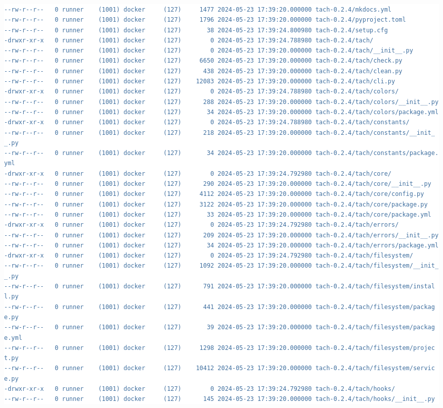 ```diff
--rw-r--r--   0 runner    (1001) docker     (127)     1477 2024-05-23 17:39:20.000000 tach-0.2.4/mkdocs.yml
--rw-r--r--   0 runner    (1001) docker     (127)     1796 2024-05-23 17:39:20.000000 tach-0.2.4/pyproject.toml
--rw-r--r--   0 runner    (1001) docker     (127)       38 2024-05-23 17:39:24.800980 tach-0.2.4/setup.cfg
-drwxr-xr-x   0 runner    (1001) docker     (127)        0 2024-05-23 17:39:24.788980 tach-0.2.4/tach/
--rw-r--r--   0 runner    (1001) docker     (127)        0 2024-05-23 17:39:20.000000 tach-0.2.4/tach/__init__.py
--rw-r--r--   0 runner    (1001) docker     (127)     6650 2024-05-23 17:39:20.000000 tach-0.2.4/tach/check.py
--rw-r--r--   0 runner    (1001) docker     (127)      438 2024-05-23 17:39:20.000000 tach-0.2.4/tach/clean.py
--rw-r--r--   0 runner    (1001) docker     (127)    12083 2024-05-23 17:39:20.000000 tach-0.2.4/tach/cli.py
-drwxr-xr-x   0 runner    (1001) docker     (127)        0 2024-05-23 17:39:24.788980 tach-0.2.4/tach/colors/
--rw-r--r--   0 runner    (1001) docker     (127)      288 2024-05-23 17:39:20.000000 tach-0.2.4/tach/colors/__init__.py
--rw-r--r--   0 runner    (1001) docker     (127)       34 2024-05-23 17:39:20.000000 tach-0.2.4/tach/colors/package.yml
-drwxr-xr-x   0 runner    (1001) docker     (127)        0 2024-05-23 17:39:24.788980 tach-0.2.4/tach/constants/
--rw-r--r--   0 runner    (1001) docker     (127)      218 2024-05-23 17:39:20.000000 tach-0.2.4/tach/constants/__init__.py
--rw-r--r--   0 runner    (1001) docker     (127)       34 2024-05-23 17:39:20.000000 tach-0.2.4/tach/constants/package.yml
-drwxr-xr-x   0 runner    (1001) docker     (127)        0 2024-05-23 17:39:24.792980 tach-0.2.4/tach/core/
--rw-r--r--   0 runner    (1001) docker     (127)      290 2024-05-23 17:39:20.000000 tach-0.2.4/tach/core/__init__.py
--rw-r--r--   0 runner    (1001) docker     (127)     4112 2024-05-23 17:39:20.000000 tach-0.2.4/tach/core/config.py
--rw-r--r--   0 runner    (1001) docker     (127)     3122 2024-05-23 17:39:20.000000 tach-0.2.4/tach/core/package.py
--rw-r--r--   0 runner    (1001) docker     (127)       33 2024-05-23 17:39:20.000000 tach-0.2.4/tach/core/package.yml
-drwxr-xr-x   0 runner    (1001) docker     (127)        0 2024-05-23 17:39:24.792980 tach-0.2.4/tach/errors/
--rw-r--r--   0 runner    (1001) docker     (127)      209 2024-05-23 17:39:20.000000 tach-0.2.4/tach/errors/__init__.py
--rw-r--r--   0 runner    (1001) docker     (127)       34 2024-05-23 17:39:20.000000 tach-0.2.4/tach/errors/package.yml
-drwxr-xr-x   0 runner    (1001) docker     (127)        0 2024-05-23 17:39:24.792980 tach-0.2.4/tach/filesystem/
--rw-r--r--   0 runner    (1001) docker     (127)     1092 2024-05-23 17:39:20.000000 tach-0.2.4/tach/filesystem/__init__.py
--rw-r--r--   0 runner    (1001) docker     (127)      791 2024-05-23 17:39:20.000000 tach-0.2.4/tach/filesystem/install.py
--rw-r--r--   0 runner    (1001) docker     (127)      441 2024-05-23 17:39:20.000000 tach-0.2.4/tach/filesystem/package.py
--rw-r--r--   0 runner    (1001) docker     (127)       39 2024-05-23 17:39:20.000000 tach-0.2.4/tach/filesystem/package.yml
--rw-r--r--   0 runner    (1001) docker     (127)     1298 2024-05-23 17:39:20.000000 tach-0.2.4/tach/filesystem/project.py
--rw-r--r--   0 runner    (1001) docker     (127)    10412 2024-05-23 17:39:20.000000 tach-0.2.4/tach/filesystem/service.py
-drwxr-xr-x   0 runner    (1001) docker     (127)        0 2024-05-23 17:39:24.792980 tach-0.2.4/tach/hooks/
--rw-r--r--   0 runner    (1001) docker     (127)      145 2024-05-23 17:39:20.000000 tach-0.2.4/tach/hooks/__init__.py
```